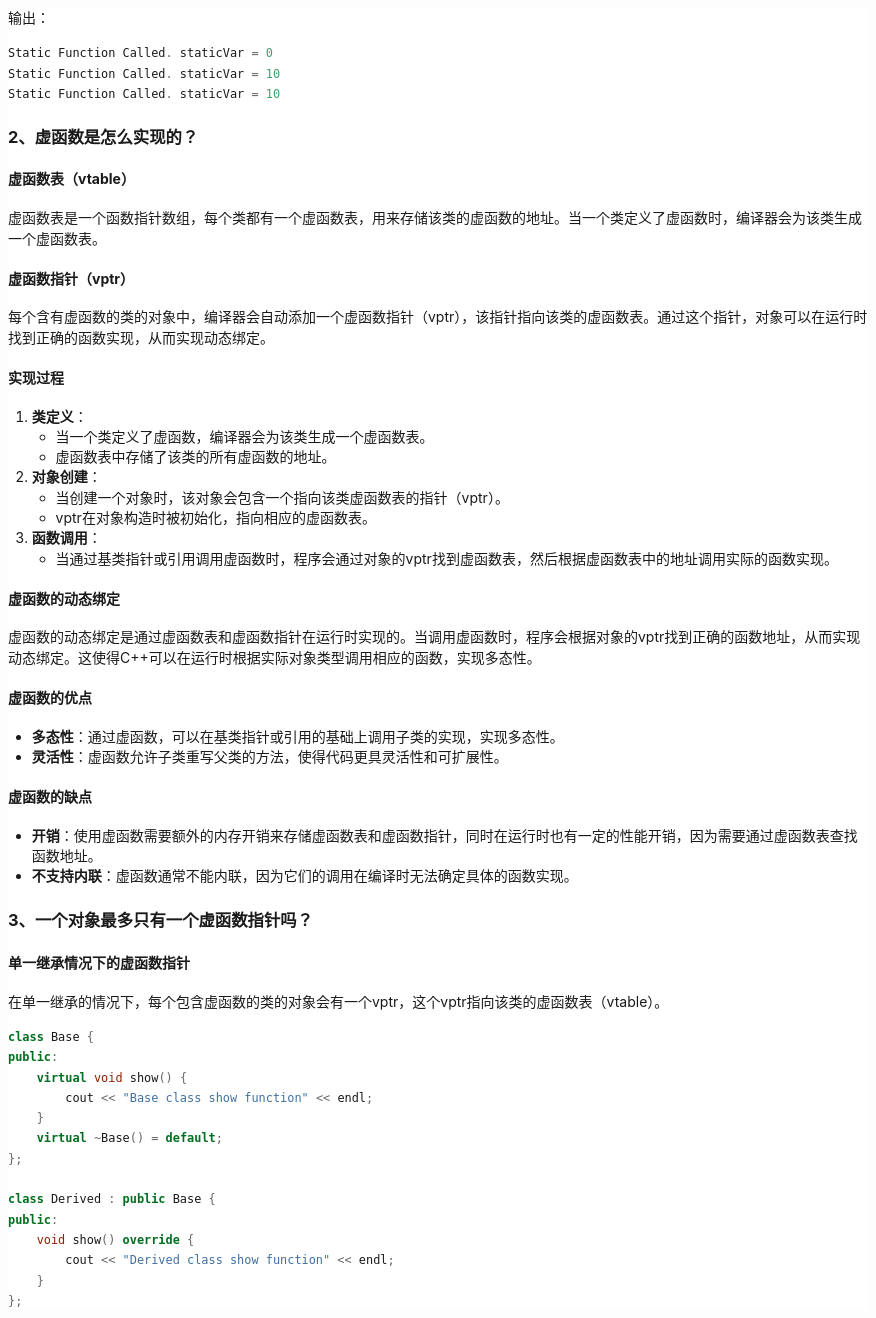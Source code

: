 输出：

```c++
Static Function Called. staticVar = 0
Static Function Called. staticVar = 10
Static Function Called. staticVar = 10
```

### 2、虚函数是怎么实现的？

#### 虚函数表（vtable）

虚函数表是一个函数指针数组，每个类都有一个虚函数表，用来存储该类的虚函数的地址。当一个类定义了虚函数时，编译器会为该类生成一个虚函数表。

#### 虚函数指针（vptr）

每个含有虚函数的类的对象中，编译器会自动添加一个虚函数指针（vptr），该指针指向该类的虚函数表。通过这个指针，对象可以在运行时找到正确的函数实现，从而实现动态绑定。

#### 实现过程

1. **类定义**：
   - 当一个类定义了虚函数，编译器会为该类生成一个虚函数表。
   - 虚函数表中存储了该类的所有虚函数的地址。
2. **对象创建**：
   - 当创建一个对象时，该对象会包含一个指向该类虚函数表的指针（vptr）。
   - vptr在对象构造时被初始化，指向相应的虚函数表。
3. **函数调用**：
   - 当通过基类指针或引用调用虚函数时，程序会通过对象的vptr找到虚函数表，然后根据虚函数表中的地址调用实际的函数实现。

#### 虚函数的动态绑定

虚函数的动态绑定是通过虚函数表和虚函数指针在运行时实现的。当调用虚函数时，程序会根据对象的vptr找到正确的函数地址，从而实现动态绑定。这使得C++可以在运行时根据实际对象类型调用相应的函数，实现多态性。

#### 虚函数的优点

- **多态性**：通过虚函数，可以在基类指针或引用的基础上调用子类的实现，实现多态性。
- **灵活性**：虚函数允许子类重写父类的方法，使得代码更具灵活性和可扩展性。

#### 虚函数的缺点

- **开销**：使用虚函数需要额外的内存开销来存储虚函数表和虚函数指针，同时在运行时也有一定的性能开销，因为需要通过虚函数表查找函数地址。
- **不支持内联**：虚函数通常不能内联，因为它们的调用在编译时无法确定具体的函数实现。

### 3、一个对象最多只有一个虚函数指针吗？

#### 单一继承情况下的虚函数指针

在单一继承的情况下，每个包含虚函数的类的对象会有一个vptr，这个vptr指向该类的虚函数表（vtable）。

```c++
class Base {
public:
    virtual void show() {
        cout << "Base class show function" << endl;
    }
    virtual ~Base() = default;
};

class Derived : public Base {
public:
    void show() override {
        cout << "Derived class show function" << endl;
    }
};
```
